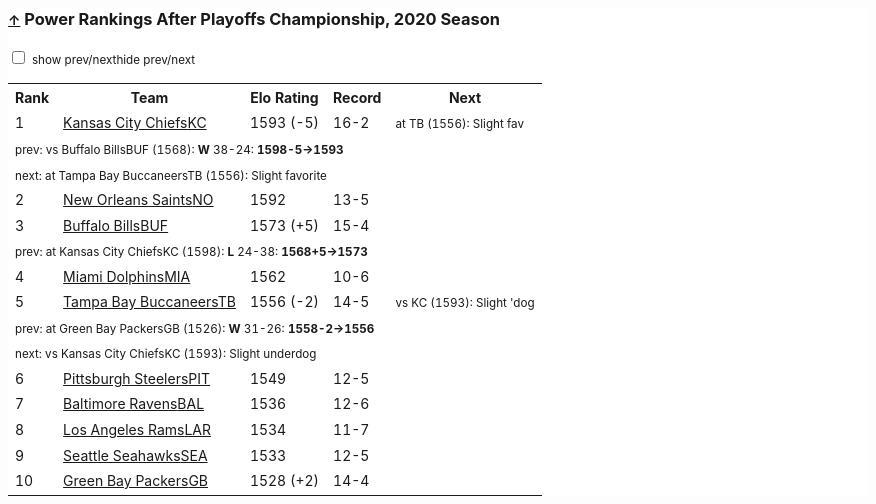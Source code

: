 ### <a name="after-Playoffs-Championship"></a><small><a class="top-arw" href="#top">↑</a></small> Power Rankings After Playoffs Championship, 2020 Season

<div class="row-toggle-and-table">
        <input class="hide-superwide" type="checkbox"/>
        <a class="hide-superwide"><small>show prev/next</small></a><a class="hide-superwide"><small>hide prev/next</small></a>
        <table>
                <tr><th>Rank</th><th>Team</th><th>Elo Rating</th><th>Record</th><th class="only-superwide-cell">Next</th></tr>
<tr><td>1</td><td><a href="#Kansas-City-Chiefs-season-stats"><span class="ranking-name-full">Kansas City Chiefs</span><span class="ranking-name-abv">KC</span></a></td><td>1593 <span class="slw">(-5)</span></td><td>16-2</td><td class="only-superwide-cell"><small>at TB (1556): Slight fav</small></td></tr>
<tr class="collapsible">
        <td colspan="4"><small>prev: vs <span class="ranking-name-full">Buffalo Bills</span><span class="ranking-name-abv">BUF</span> (1568): <b>W</b> 38-24: <b>1598-5→1593</b></small></td>
</tr>
<tr class="collapsible">
        <td colspan="4"><small>next: at <span class="ranking-name-full">Tampa Bay Buccaneers</span><span class="ranking-name-abv">TB</span> (1556): Slight favorite</small></td>
</tr>
<tr><td>2</td><td><a href="#New-Orleans-Saints-season-stats"><span class="ranking-name-full">New Orleans Saints</span><span class="ranking-name-abv">NO</span></a></td><td>1592</td><td>13-5</td><td class="only-superwide-cell"></td></tr>
<tr><td>3</td><td><a href="#Buffalo-Bills-season-stats"><span class="ranking-name-full">Buffalo Bills</span><span class="ranking-name-abv">BUF</span></a></td><td>1573 <span class="slw">(+5)</span></td><td>15-4</td><td class="only-superwide-cell"><small></small></td></tr>
<tr class="collapsible">
        <td colspan="4"><small>prev: at <span class="ranking-name-full">Kansas City Chiefs</span><span class="ranking-name-abv">KC</span> (1598): <b>L</b> 24-38: <b>1568+5→1573</b></small></td>
</tr>
<tr><td>4</td><td><a href="#Miami-Dolphins-season-stats"><span class="ranking-name-full">Miami Dolphins</span><span class="ranking-name-abv">MIA</span></a></td><td>1562</td><td>10-6</td><td class="only-superwide-cell"></td></tr>
<tr><td>5</td><td><a href="#Tampa-Bay-Buccaneers-season-stats"><span class="ranking-name-full">Tampa Bay Buccaneers</span><span class="ranking-name-abv">TB</span></a></td><td>1556 <span class="slw">(-2)</span></td><td>14-5</td><td class="only-superwide-cell"><small>vs KC (1593): Slight 'dog</small></td></tr>
<tr class="collapsible">
        <td colspan="4"><small>prev: at <span class="ranking-name-full">Green Bay Packers</span><span class="ranking-name-abv">GB</span> (1526): <b>W</b> 31-26: <b>1558-2→1556</b></small></td>
</tr>
<tr class="collapsible">
        <td colspan="4"><small>next: vs <span class="ranking-name-full">Kansas City Chiefs</span><span class="ranking-name-abv">KC</span> (1593): Slight underdog</small></td>
</tr>
<tr><td>6</td><td><a href="#Pittsburgh-Steelers-season-stats"><span class="ranking-name-full">Pittsburgh Steelers</span><span class="ranking-name-abv">PIT</span></a></td><td>1549</td><td>12-5</td><td class="only-superwide-cell"></td></tr>
<tr><td>7</td><td><a href="#Baltimore-Ravens-season-stats"><span class="ranking-name-full">Baltimore Ravens</span><span class="ranking-name-abv">BAL</span></a></td><td>1536</td><td>12-6</td><td class="only-superwide-cell"></td></tr>
<tr><td>8</td><td><a href="#Los-Angeles-Rams-season-stats"><span class="ranking-name-full">Los Angeles Rams</span><span class="ranking-name-abv">LAR</span></a></td><td>1534</td><td>11-7</td><td class="only-superwide-cell"></td></tr>
<tr><td>9</td><td><a href="#Seattle-Seahawks-season-stats"><span class="ranking-name-full">Seattle Seahawks</span><span class="ranking-name-abv">SEA</span></a></td><td>1533</td><td>12-5</td><td class="only-superwide-cell"></td></tr>
<tr><td>10</td><td><a href="#Green-Bay-Packers-season-stats"><span class="ranking-name-full">Green Bay Packers</span><span class="ranking-name-abv">GB</span></a></td><td>1528 <span class="slw">(+2)</span></td><td>14-4</td><td class="only-superwide-cell"><small></small></td></tr>